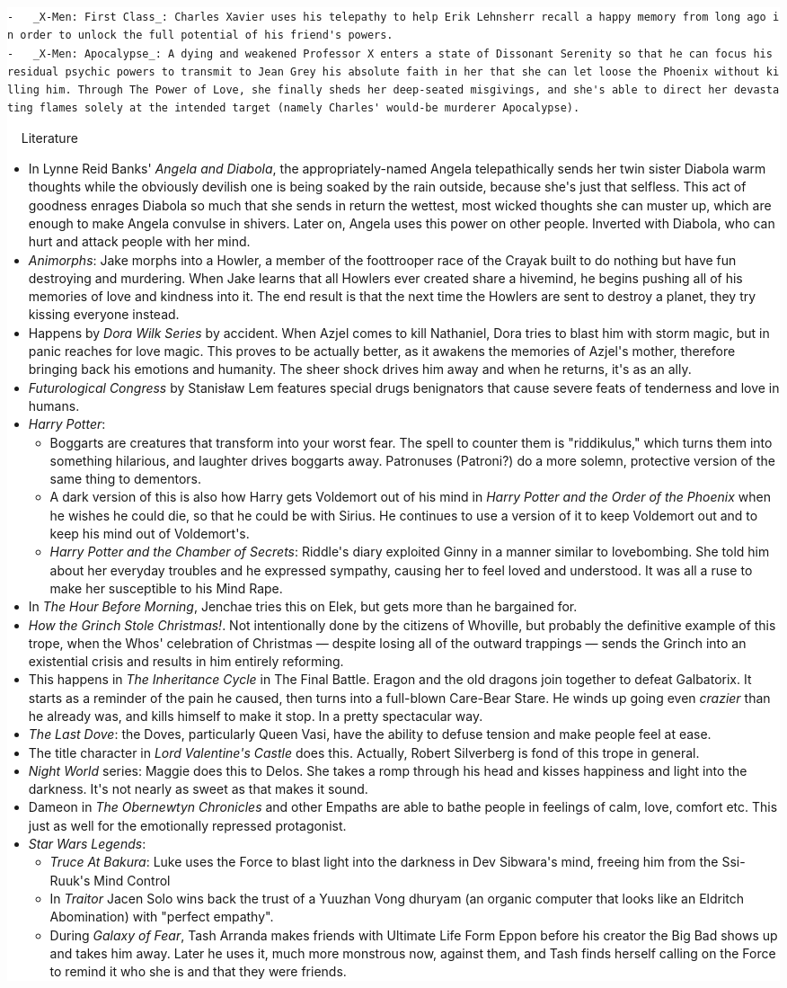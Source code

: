    -   _X-Men: First Class_: Charles Xavier uses his telepathy to help Erik Lehnsherr recall a happy memory from long ago in order to unlock the full potential of his friend's powers.
    -   _X-Men: Apocalypse_: A dying and weakened Professor X enters a state of Dissonant Serenity so that he can focus his residual psychic powers to transmit to Jean Grey his absolute faith in her that she can let loose the Phoenix without killing him. Through The Power of Love, she finally sheds her deep-seated misgivings, and she's able to direct her devastating flames solely at the intended target (namely Charles' would-be murderer Apocalypse).

    Literature 

-   In Lynne Reid Banks' _Angela and Diabola_, the appropriately-named Angela telepathically sends her twin sister Diabola warm thoughts while the obviously devilish one is being soaked by the rain outside, because she's just that selfless. This act of goodness enrages Diabola so much that she sends in return the wettest, most wicked thoughts she can muster up, which are enough to make Angela convulse in shivers. Later on, Angela uses this power on other people. Inverted with Diabola, who can hurt and attack people with her mind.
-   _Animorphs_: Jake morphs into a Howler, a member of the foottrooper race of the Crayak built to do nothing but have fun destroying and murdering. When Jake learns that all Howlers ever created share a hivemind, he begins pushing all of his memories of love and kindness into it. The end result is that the next time the Howlers are sent to destroy a planet, they try kissing everyone instead.
-   Happens by _Dora Wilk Series_ by accident. When Azjel comes to kill Nathaniel, Dora tries to blast him with storm magic, but in panic reaches for love magic. This proves to be actually better, as it awakens the memories of Azjel's mother, therefore bringing back his emotions and humanity. The sheer shock drives him away and when he returns, it's as an ally.
-   _Futurological Congress_ by Stanisław Lem features special drugs benignators that cause severe feats of tenderness and love in humans.
-   _Harry Potter_:
    -   Boggarts are creatures that transform into your worst fear. The spell to counter them is "riddikulus," which turns them into something hilarious, and laughter drives boggarts away. Patronuses (Patroni?) do a more solemn, protective version of the same thing to dementors.
    -   A dark version of this is also how Harry gets Voldemort out of his mind in _Harry Potter and the Order of the Phoenix_ when he wishes he could die, so that he could be with Sirius. He continues to use a version of it to keep Voldemort out and to keep his mind out of Voldemort's.
    -   _Harry Potter and the Chamber of Secrets_: Riddle's diary exploited Ginny in a manner similar to lovebombing. She told him about her everyday troubles and he expressed sympathy, causing her to feel loved and understood. It was all a ruse to make her susceptible to his Mind Rape.
-   In _The Hour Before Morning_, Jenchae tries this on Elek, but gets more than he bargained for.
-   _How the Grinch Stole Christmas!_. Not intentionally done by the citizens of Whoville, but probably the definitive example of this trope, when the Whos' celebration of Christmas — despite losing all of the outward trappings — sends the Grinch into an existential crisis and results in him entirely reforming.
-   This happens in _The Inheritance Cycle_ in The Final Battle. Eragon and the old dragons join together to defeat Galbatorix. It starts as a reminder of the pain he caused, then turns into a full-blown Care-Bear Stare. He winds up going even _crazier_ than he already was, and kills himself to make it stop. In a pretty spectacular way.
-   _The Last Dove_: the Doves, particularly Queen Vasi, have the ability to defuse tension and make people feel at ease.
-   The title character in _Lord Valentine's Castle_ does this. Actually, Robert Silverberg is fond of this trope in general.
-   _Night World_ series: Maggie does this to Delos. She takes a romp through his head and kisses happiness and light into the darkness. It's not nearly as sweet as that makes it sound.
-   Dameon in _The Obernewtyn Chronicles_ and other Empaths are able to bathe people in feelings of calm, love, comfort etc. This just as well for the emotionally repressed protagonist.
-   _Star Wars Legends_:
    -   _Truce At Bakura_: Luke uses the Force to blast light into the darkness in Dev Sibwara's mind, freeing him from the Ssi-Ruuk's Mind Control
    -   In _Traitor_ Jacen Solo wins back the trust of a Yuuzhan Vong dhuryam (an organic computer that looks like an Eldritch Abomination) with "perfect empathy".
    -   During _Galaxy of Fear_, Tash Arranda makes friends with Ultimate Life Form Eppon before his creator the Big Bad shows up and takes him away. Later he uses it, much more monstrous now, against them, and Tash finds herself calling on the Force to remind it who she is and that they were friends.